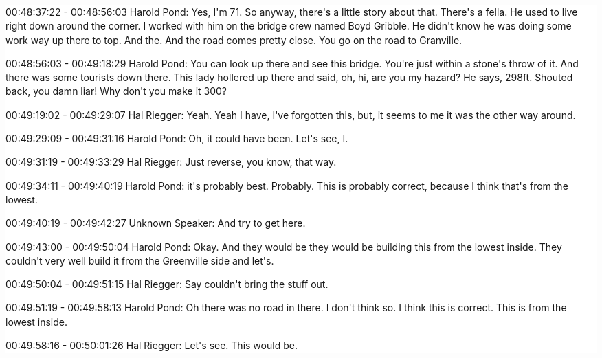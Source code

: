 
00:48:37:22 - 00:48:56:03
Harold Pond:
Yes, I'm 71. So anyway, there's a little story about that. There's a fella. He used to live right down around the corner. I worked with him on the bridge crew named Boyd Gribble. He didn't know he was doing some work way up there to top. And the. And the road comes pretty close. You go on the road to Granville.


00:48:56:03 - 00:49:18:29
Harold Pond:
You can look up there and see this bridge. You're just within a stone's throw of it. And there was some tourists down there. This lady hollered up there and said, oh, hi, are you my hazard? He says, 298ft. Shouted back, you damn liar! Why don't you make it 300?


00:49:19:02 - 00:49:29:07
Hal Riegger:
Yeah. Yeah I have, I've forgotten this, but, it seems to me it was the other way around.


00:49:29:09 - 00:49:31:16
Harold Pond:
Oh, it could have been. Let's see, I.


00:49:31:19 - 00:49:33:29
Hal Riegger:
Just reverse, you know, that way.


00:49:34:11 - 00:49:40:19
Harold Pond:
it's probably best. Probably. This is probably correct, because I think that's from the lowest.


00:49:40:19 - 00:49:42:27
Unknown Speaker:
And try to get here.


00:49:43:00 - 00:49:50:04
Harold Pond:
Okay. And they would be they would be building this from the lowest inside. They couldn't very well build it from the Greenville side and let's.


00:49:50:04 - 00:49:51:15
Hal Riegger:
Say couldn't bring the stuff out.


00:49:51:19 - 00:49:58:13
Harold Pond:
Oh there was no road in there. I don't think so. I think this is correct. This is from the lowest inside.


00:49:58:16 - 00:50:01:26
Hal Riegger:
Let's see. This would be.
